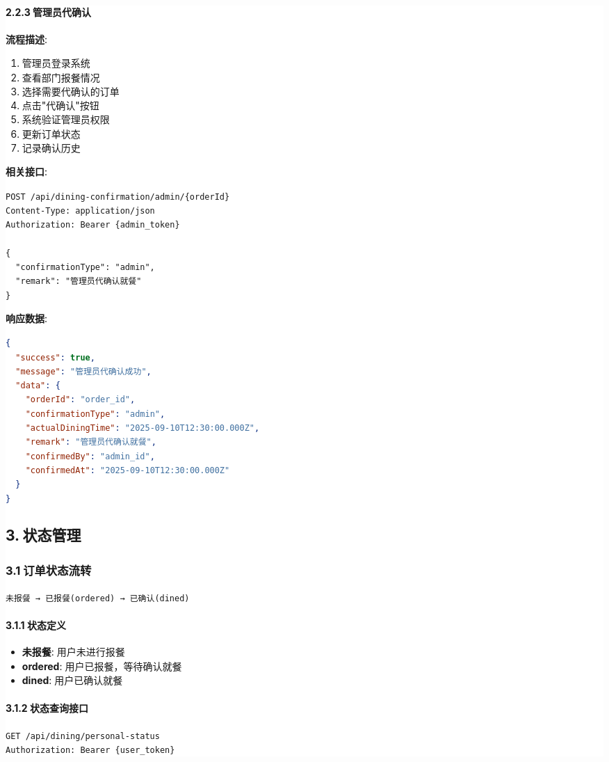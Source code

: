 #### 2.2.3 管理员代确认

**流程描述**:
1. 管理员登录系统
2. 查看部门报餐情况
3. 选择需要代确认的订单
4. 点击"代确认"按钮
5. 系统验证管理员权限
6. 更新订单状态
7. 记录确认历史

**相关接口**:
```http
POST /api/dining-confirmation/admin/{orderId}
Content-Type: application/json
Authorization: Bearer {admin_token}

{
  "confirmationType": "admin",
  "remark": "管理员代确认就餐"
}
```

**响应数据**:
```json
{
  "success": true,
  "message": "管理员代确认成功",
  "data": {
    "orderId": "order_id",
    "confirmationType": "admin",
    "actualDiningTime": "2025-09-10T12:30:00.000Z",
    "remark": "管理员代确认就餐",
    "confirmedBy": "admin_id",
    "confirmedAt": "2025-09-10T12:30:00.000Z"
  }
}
```

## 3. 状态管理

### 3.1 订单状态流转

```
未报餐 → 已报餐(ordered) → 已确认(dined)
```

#### 3.1.1 状态定义
- **未报餐**: 用户未进行报餐
- **ordered**: 用户已报餐，等待确认就餐
- **dined**: 用户已确认就餐

#### 3.1.2 状态查询接口
```http
GET /api/dining/personal-status
Authorization: Bearer {user_token}
```
